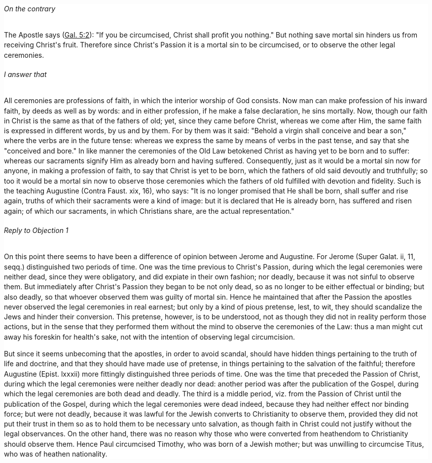 ###### On the contrary
The Apostle says ([Gal. 5:2](http://bible.gospelcom.net/bible?Gal++5:2)): "If you be circumcised, Christ shall profit you nothing." But nothing save mortal sin hinders us from receiving Christ's fruit. Therefore since Christ's Passion it is a mortal sin to be circumcised, or to observe the other legal ceremonies.  

###### I answer that
All ceremonies are professions of faith, in which the interior worship of God consists. Now man can make profession of his inward faith, by deeds as well as by words: and in either profession, if he make a false declaration, he sins mortally. Now, though our faith in Christ is the same as that of the fathers of old; yet, since they came before Christ, whereas we come after Him, the same faith is expressed in different words, by us and by them. For by them was it said: "Behold a virgin shall conceive and bear a son," where the verbs are in the future tense: whereas we express the same by means of verbs in the past tense, and say that she "conceived and bore." In like manner the ceremonies of the Old Law betokened Christ as having yet to be born and to suffer: whereas our sacraments signify Him as already born and having suffered. Consequently, just as it would be a mortal sin now for anyone, in making a profession of faith, to say that Christ is yet to be born, which the fathers of old said devoutly and truthfully; so too it would be a mortal sin now to observe those ceremonies which the fathers of old fulfilled with devotion and fidelity. Such is the teaching Augustine (Contra Faust. xix, 16), who says: "It is no longer promised that He shall be born, shall suffer and rise again, truths of which their sacraments were a kind of image: but it is declared that He is already born, has suffered and risen again; of which our sacraments, in which Christians share, are the actual representation."  

###### Reply to Objection 1
On this point there seems to have been a difference of opinion between Jerome and Augustine. For Jerome (Super Galat. ii, 11, seqq.) distinguished two periods of time. One was the time previous to Christ's Passion, during which the legal ceremonies were neither dead, since they were obligatory, and did expiate in their own fashion; nor deadly, because it was not sinful to observe them. But immediately after Christ's Passion they began to be not only dead, so as no longer to be either effectual or binding; but also deadly, so that whoever observed them was guilty of mortal sin. Hence he maintained that after the Passion the apostles never observed the legal ceremonies in real earnest; but only by a kind of pious pretense, lest, to wit, they should scandalize the Jews and hinder their conversion. This pretense, however, is to be understood, not as though they did not in reality perform those actions, but in the sense that they performed them without the mind to observe the ceremonies of the Law: thus a man might cut away his foreskin for health's sake, not with the intention of observing legal circumcision.

But since it seems unbecoming that the apostles, in order to avoid scandal, should have hidden things pertaining to the truth of life and doctrine, and that they should have made use of pretense, in things pertaining to the salvation of the faithful; therefore Augustine (Epist. lxxxii) more fittingly distinguished three periods of time. One was the time that preceded the Passion of Christ, during which the legal ceremonies were neither deadly nor dead: another period was after the publication of the Gospel, during which the legal ceremonies are both dead and deadly. The third is a middle period, viz. from the Passion of Christ until the publication of the Gospel, during which the legal ceremonies were dead indeed, because they had neither effect nor binding force; but were not deadly, because it was lawful for the Jewish converts to Christianity to observe them, provided they did not put their trust in them so as to hold them to be necessary unto salvation, as though faith in Christ could not justify without the legal observances. On the other hand, there was no reason why those who were converted from heathendom to Christianity should observe them. Hence Paul circumcised Timothy, who was born of a Jewish mother; but was unwilling to circumcise Titus, who was of heathen nationality.  
